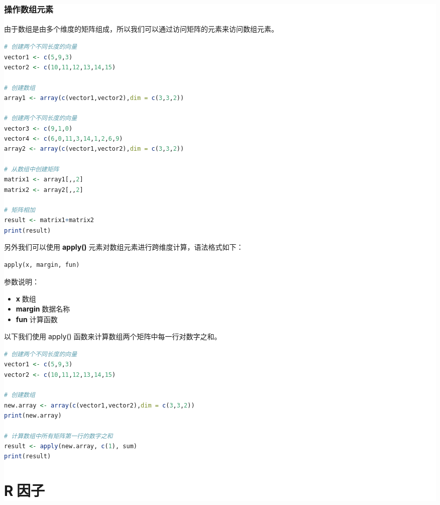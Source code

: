 ### 操作数组元素

由于数组是由多个维度的矩阵组成，所以我们可以通过访问矩阵的元素来访问数组元素。

```R
# 创建两个不同长度的向量
vector1 <- c(5,9,3)
vector2 <- c(10,11,12,13,14,15)

# 创建数组
array1 <- array(c(vector1,vector2),dim = c(3,3,2))

# 创建两个不同长度的向量
vector3 <- c(9,1,0)
vector4 <- c(6,0,11,3,14,1,2,6,9)
array2 <- array(c(vector1,vector2),dim = c(3,3,2))

# 从数组中创建矩阵
matrix1 <- array1[,,2]
matrix2 <- array2[,,2]

# 矩阵相加
result <- matrix1+matrix2
print(result)
```

另外我们可以使用 **apply()** 元素对数组元素进行跨维度计算，语法格式如下：

`apply(x, margin, fun)`

参数说明：

- **x** 数组
- **margin** 数据名称
- **fun** 计算函数

以下我们使用 apply() 函数来计算数组两个矩阵中每一行对数字之和。

```R
# 创建两个不同长度的向量
vector1 <- c(5,9,3)
vector2 <- c(10,11,12,13,14,15)

# 创建数组
new.array <- array(c(vector1,vector2),dim = c(3,3,2))
print(new.array)

# 计算数组中所有矩阵第一行的数字之和
result <- apply(new.array, c(1), sum)
print(result)
```

# R 因子
